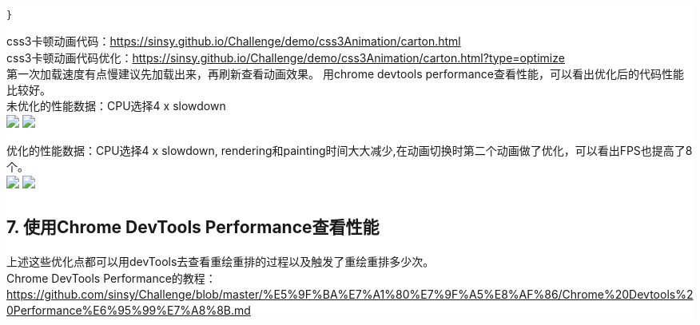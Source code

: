 ```
}
```
css3卡顿动画代码：https://sinsy.github.io/Challenge/demo/css3Animation/carton.html  
css3卡顿动画代码优化：https://sinsy.github.io/Challenge/demo/css3Animation/carton.html?type=optimize  
第一次加载速度有点慢建议先加载出来，再刷新查看动画效果。
用chrome devtools performance查看性能，可以看出优化后的代码性能比较好。  
未优化的性能数据：CPU选择4 x slowdown  
<img width="49%" src="../images/chrome_css3_02.png">
<img width="49%" src="../images/chrome_css3_01.png">

优化的性能数据：CPU选择4 x slowdown, rendering和painting时间大大减少,在动画切换时第二个动画做了优化，可以看出FPS也提高了8个。    
<img width="49%" src="../images/chrome_css3_04.png">
<img width="49%" src="../images/chrome_css3_03.png">
## 7. 使用Chrome DevTools Performance查看性能
上述这些优化点都可以用devTools去查看重绘重排的过程以及触发了重绘重排多少次。  
Chrome DevTools Performance的教程：https://github.com/sinsy/Challenge/blob/master/%E5%9F%BA%E7%A1%80%E7%9F%A5%E8%AF%86/Chrome%20Devtools%20Performance%E6%95%99%E7%A8%8B.md
